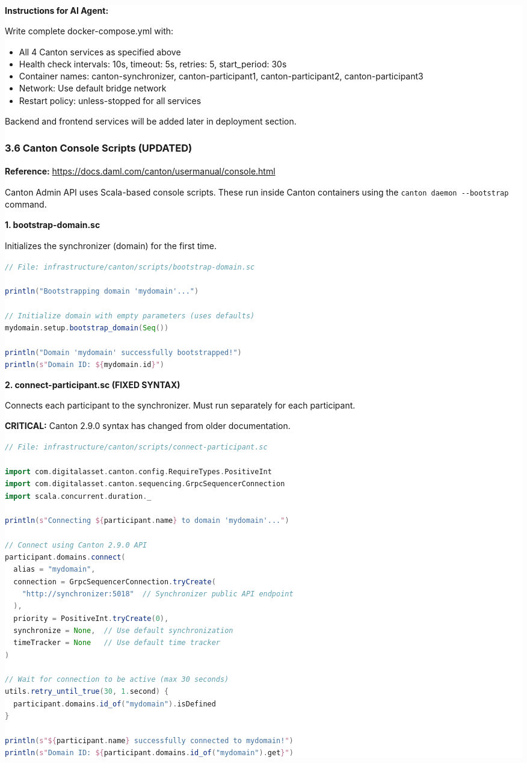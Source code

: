 **Instructions for AI Agent:**

Write complete docker-compose.yml with:
- All 4 Canton services as specified above
- Health check intervals: 10s, timeout: 5s, retries: 5, start_period: 30s
- Container names: canton-synchronizer, canton-participant1, canton-participant2, canton-participant3
- Network: Use default bridge network
- Restart policy: unless-stopped for all services

Backend and frontend services will be added later in deployment section.

### 3.6 Canton Console Scripts (UPDATED)

**Reference:** https://docs.daml.com/canton/usermanual/console.html

Canton Admin API uses Scala-based console scripts. These run inside Canton containers using the `canton daemon --bootstrap` command.

**1. bootstrap-domain.sc**

Initializes the synchronizer (domain) for the first time.

```scala
// File: infrastructure/canton/scripts/bootstrap-domain.sc

println("Bootstrapping domain 'mydomain'...")

// Initialize domain with empty parameters (uses defaults)
mydomain.setup.bootstrap_domain(Seq())

println("Domain 'mydomain' successfully bootstrapped!")
println(s"Domain ID: ${mydomain.id}")
```

**2. connect-participant.sc (FIXED SYNTAX)**

Connects each participant to the synchronizer. Must run separately for each participant.

**CRITICAL:** Canton 2.9.0 syntax has changed from older documentation.

```scala
// File: infrastructure/canton/scripts/connect-participant.sc

import com.digitalasset.canton.config.RequireTypes.PositiveInt
import com.digitalasset.canton.sequencing.GrpcSequencerConnection
import scala.concurrent.duration._

println(s"Connecting ${participant.name} to domain 'mydomain'...")

// Connect using Canton 2.9.0 API
participant.domains.connect(
  alias = "mydomain",
  connection = GrpcSequencerConnection.tryCreate(
    "http://synchronizer:5018"  // Synchronizer public API endpoint
  ),
  priority = PositiveInt.tryCreate(0),
  synchronize = None,  // Use default synchronization
  timeTracker = None   // Use default time tracker
)

// Wait for connection to be active (max 30 seconds)
utils.retry_until_true(30, 1.second) {
  participant.domains.id_of("mydomain").isDefined
}

println(s"${participant.name} successfully connected to mydomain!")
println(s"Domain ID: ${participant.domains.id_of("mydomain").get}")
```